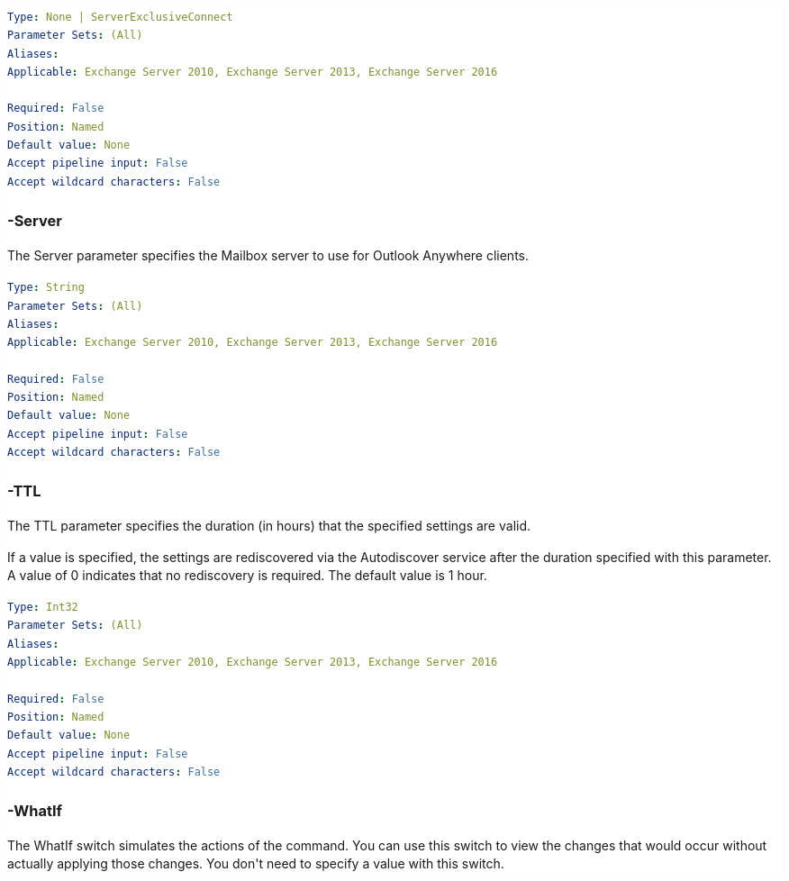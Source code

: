```yaml
Type: None | ServerExclusiveConnect
Parameter Sets: (All)
Aliases:
Applicable: Exchange Server 2010, Exchange Server 2013, Exchange Server 2016

Required: False
Position: Named
Default value: None
Accept pipeline input: False
Accept wildcard characters: False
```

### -Server
The Server parameter specifies the Mailbox server to use for Outlook Anywhere clients.

```yaml
Type: String
Parameter Sets: (All)
Aliases:
Applicable: Exchange Server 2010, Exchange Server 2013, Exchange Server 2016

Required: False
Position: Named
Default value: None
Accept pipeline input: False
Accept wildcard characters: False
```

### -TTL
The TTL parameter specifies the duration (in hours) that the specified settings are valid.

If a value is specified, the settings are rediscovered via the Autodiscover service after the duration specified with this parameter. A value of 0 indicates that no rediscovery is required. The default value is 1 hour.

```yaml
Type: Int32
Parameter Sets: (All)
Aliases:
Applicable: Exchange Server 2010, Exchange Server 2013, Exchange Server 2016

Required: False
Position: Named
Default value: None
Accept pipeline input: False
Accept wildcard characters: False
```

### -WhatIf
The WhatIf switch simulates the actions of the command. You can use this switch to view the changes that would occur without actually applying those changes. You don't need to specify a value with this switch.
